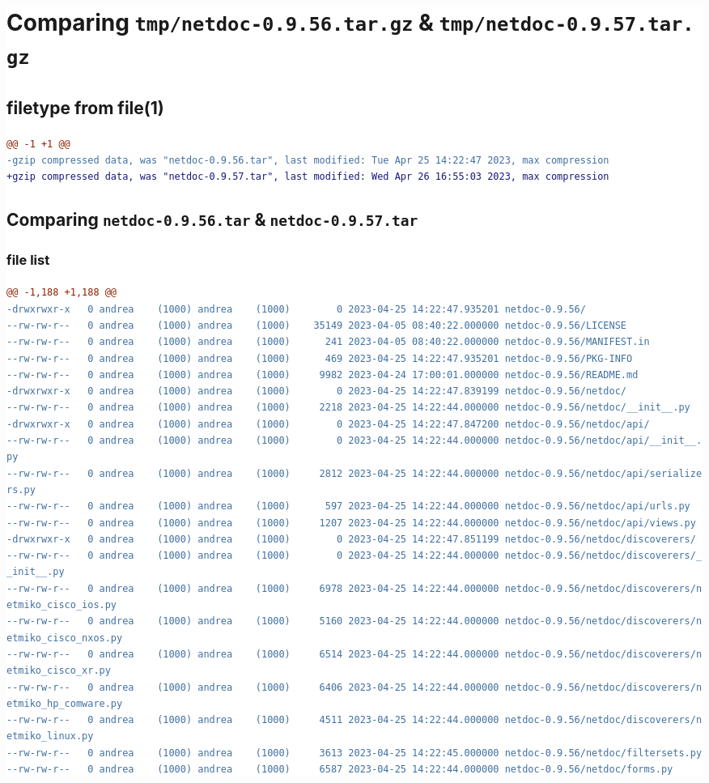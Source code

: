 # Comparing `tmp/netdoc-0.9.56.tar.gz` & `tmp/netdoc-0.9.57.tar.gz`

## filetype from file(1)

```diff
@@ -1 +1 @@
-gzip compressed data, was "netdoc-0.9.56.tar", last modified: Tue Apr 25 14:22:47 2023, max compression
+gzip compressed data, was "netdoc-0.9.57.tar", last modified: Wed Apr 26 16:55:03 2023, max compression
```

## Comparing `netdoc-0.9.56.tar` & `netdoc-0.9.57.tar`

### file list

```diff
@@ -1,188 +1,188 @@
-drwxrwxr-x   0 andrea    (1000) andrea    (1000)        0 2023-04-25 14:22:47.935201 netdoc-0.9.56/
--rw-rw-r--   0 andrea    (1000) andrea    (1000)    35149 2023-04-05 08:40:22.000000 netdoc-0.9.56/LICENSE
--rw-rw-r--   0 andrea    (1000) andrea    (1000)      241 2023-04-05 08:40:22.000000 netdoc-0.9.56/MANIFEST.in
--rw-rw-r--   0 andrea    (1000) andrea    (1000)      469 2023-04-25 14:22:47.935201 netdoc-0.9.56/PKG-INFO
--rw-rw-r--   0 andrea    (1000) andrea    (1000)     9982 2023-04-24 17:00:01.000000 netdoc-0.9.56/README.md
-drwxrwxr-x   0 andrea    (1000) andrea    (1000)        0 2023-04-25 14:22:47.839199 netdoc-0.9.56/netdoc/
--rw-rw-r--   0 andrea    (1000) andrea    (1000)     2218 2023-04-25 14:22:44.000000 netdoc-0.9.56/netdoc/__init__.py
-drwxrwxr-x   0 andrea    (1000) andrea    (1000)        0 2023-04-25 14:22:47.847200 netdoc-0.9.56/netdoc/api/
--rw-rw-r--   0 andrea    (1000) andrea    (1000)        0 2023-04-25 14:22:44.000000 netdoc-0.9.56/netdoc/api/__init__.py
--rw-rw-r--   0 andrea    (1000) andrea    (1000)     2812 2023-04-25 14:22:44.000000 netdoc-0.9.56/netdoc/api/serializers.py
--rw-rw-r--   0 andrea    (1000) andrea    (1000)      597 2023-04-25 14:22:44.000000 netdoc-0.9.56/netdoc/api/urls.py
--rw-rw-r--   0 andrea    (1000) andrea    (1000)     1207 2023-04-25 14:22:44.000000 netdoc-0.9.56/netdoc/api/views.py
-drwxrwxr-x   0 andrea    (1000) andrea    (1000)        0 2023-04-25 14:22:47.851199 netdoc-0.9.56/netdoc/discoverers/
--rw-rw-r--   0 andrea    (1000) andrea    (1000)        0 2023-04-25 14:22:44.000000 netdoc-0.9.56/netdoc/discoverers/__init__.py
--rw-rw-r--   0 andrea    (1000) andrea    (1000)     6978 2023-04-25 14:22:44.000000 netdoc-0.9.56/netdoc/discoverers/netmiko_cisco_ios.py
--rw-rw-r--   0 andrea    (1000) andrea    (1000)     5160 2023-04-25 14:22:44.000000 netdoc-0.9.56/netdoc/discoverers/netmiko_cisco_nxos.py
--rw-rw-r--   0 andrea    (1000) andrea    (1000)     6514 2023-04-25 14:22:44.000000 netdoc-0.9.56/netdoc/discoverers/netmiko_cisco_xr.py
--rw-rw-r--   0 andrea    (1000) andrea    (1000)     6406 2023-04-25 14:22:44.000000 netdoc-0.9.56/netdoc/discoverers/netmiko_hp_comware.py
--rw-rw-r--   0 andrea    (1000) andrea    (1000)     4511 2023-04-25 14:22:44.000000 netdoc-0.9.56/netdoc/discoverers/netmiko_linux.py
--rw-rw-r--   0 andrea    (1000) andrea    (1000)     3613 2023-04-25 14:22:45.000000 netdoc-0.9.56/netdoc/filtersets.py
--rw-rw-r--   0 andrea    (1000) andrea    (1000)     6587 2023-04-25 14:22:44.000000 netdoc-0.9.56/netdoc/forms.py
```